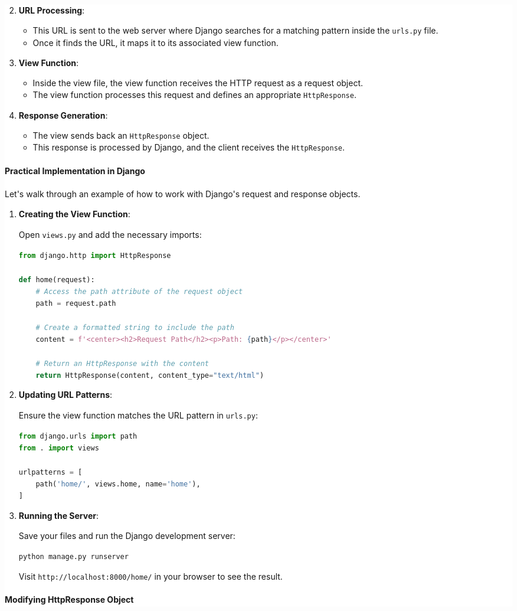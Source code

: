 2. **URL Processing**:
   - This URL is sent to the web server where Django searches for a matching pattern inside the `urls.py` file.
   - Once it finds the URL, it maps it to its associated view function.

3. **View Function**:
   - Inside the view file, the view function receives the HTTP request as a request object.
   - The view function processes this request and defines an appropriate `HttpResponse`.

4. **Response Generation**:
   - The view sends back an `HttpResponse` object.
   - This response is processed by Django, and the client receives the `HttpResponse`.

#### Practical Implementation in Django

Let's walk through an example of how to work with Django's request and response objects.

1. **Creating the View Function**:

   Open `views.py` and add the necessary imports:

   ```python
   from django.http import HttpResponse

   def home(request):
       # Access the path attribute of the request object
       path = request.path

       # Create a formatted string to include the path
       content = f'<center><h2>Request Path</h2><p>Path: {path}</p></center>'

       # Return an HttpResponse with the content
       return HttpResponse(content, content_type="text/html")
   ```

2. **Updating URL Patterns**:

   Ensure the view function matches the URL pattern in `urls.py`:

   ```python
   from django.urls import path
   from . import views

   urlpatterns = [
       path('home/', views.home, name='home'),
   ]
   ```

3. **Running the Server**:

   Save your files and run the Django development server:

   ```bash
   python manage.py runserver
   ```

   Visit `http://localhost:8000/home/` in your browser to see the result.

#### Modifying HttpResponse Object
